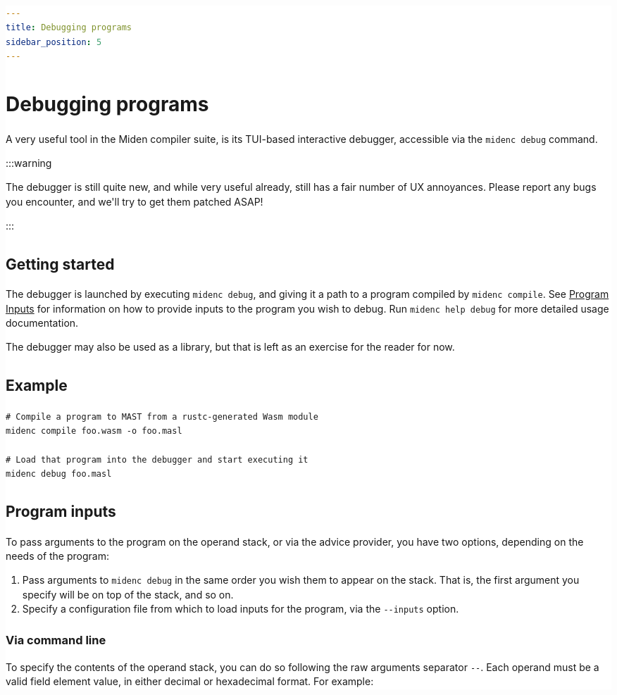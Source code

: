 ```yaml
---
title: Debugging programs
sidebar_position: 5
---
```


# Debugging programs

A very useful tool in the Miden compiler suite, is its TUI-based interactive debugger, accessible
via the `midenc debug` command.

:::warning

The debugger is still quite new, and while very useful already, still has a fair number of
UX annoyances. Please report any bugs you encounter, and we'll try to get them patched ASAP!

:::

## Getting started

The debugger is launched by executing `midenc debug`, and giving it a path to a program compiled
by `midenc compile`. See [Program Inputs](#program-inputs) for information on how to provide inputs
to the program you wish to debug. Run `midenc help debug` for more detailed usage documentation.

The debugger may also be used as a library, but that is left as an exercise for the reader for now.

## Example

```shell
# Compile a program to MAST from a rustc-generated Wasm module
midenc compile foo.wasm -o foo.masl

# Load that program into the debugger and start executing it
midenc debug foo.masl
```

## Program inputs

To pass arguments to the program on the operand stack, or via the advice provider, you have two
options, depending on the needs of the program:

1. Pass arguments to `midenc debug` in the same order you wish them to appear on the stack. That
   is, the first argument you specify will be on top of the stack, and so on.
2. Specify a configuration file from which to load inputs for the program, via the `--inputs` option.

### Via command line

To specify the contents of the operand stack, you can do so following the raw arguments separator `--`.
Each operand must be a valid field element value, in either decimal or hexadecimal format. For example:
